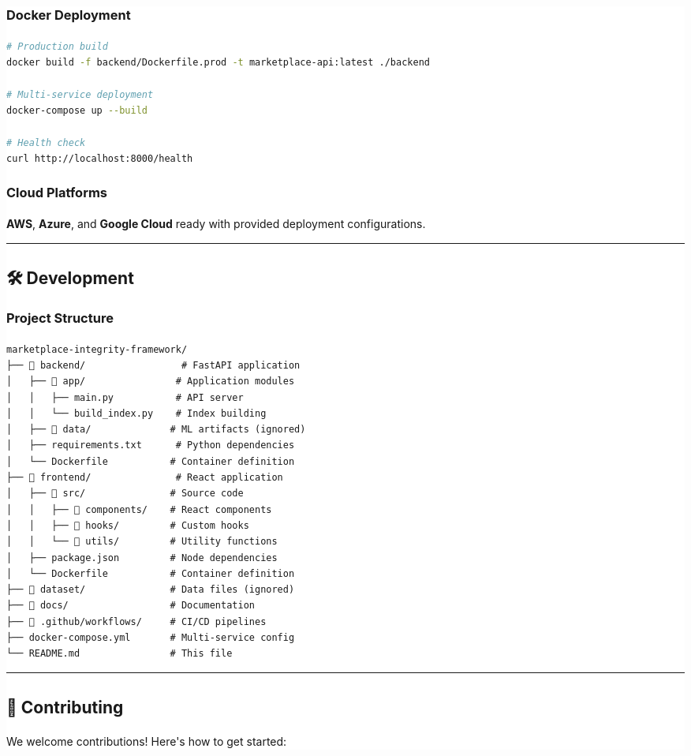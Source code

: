 ### Docker Deployment

```bash
# Production build
docker build -f backend/Dockerfile.prod -t marketplace-api:latest ./backend

# Multi-service deployment
docker-compose up --build

# Health check
curl http://localhost:8000/health
```

### Cloud Platforms

**AWS**, **Azure**, and **Google Cloud** ready with provided deployment configurations.

---

## 🛠️ Development

### Project Structure

```
marketplace-integrity-framework/
├── 📁 backend/                 # FastAPI application
│   ├── 📁 app/                # Application modules
│   │   ├── main.py           # API server
│   │   └── build_index.py    # Index building
│   ├── 📁 data/              # ML artifacts (ignored)
│   ├── requirements.txt      # Python dependencies
│   └── Dockerfile           # Container definition
├── 📁 frontend/               # React application
│   ├── 📁 src/               # Source code
│   │   ├── 📁 components/    # React components
│   │   ├── 📁 hooks/         # Custom hooks
│   │   └── 📁 utils/         # Utility functions
│   ├── package.json         # Node dependencies
│   └── Dockerfile           # Container definition
├── 📁 dataset/               # Data files (ignored)
├── 📁 docs/                  # Documentation
├── 📁 .github/workflows/     # CI/CD pipelines
├── docker-compose.yml       # Multi-service config
└── README.md                # This file
```

---

## 🤝 Contributing

We welcome contributions! Here's how to get started:
